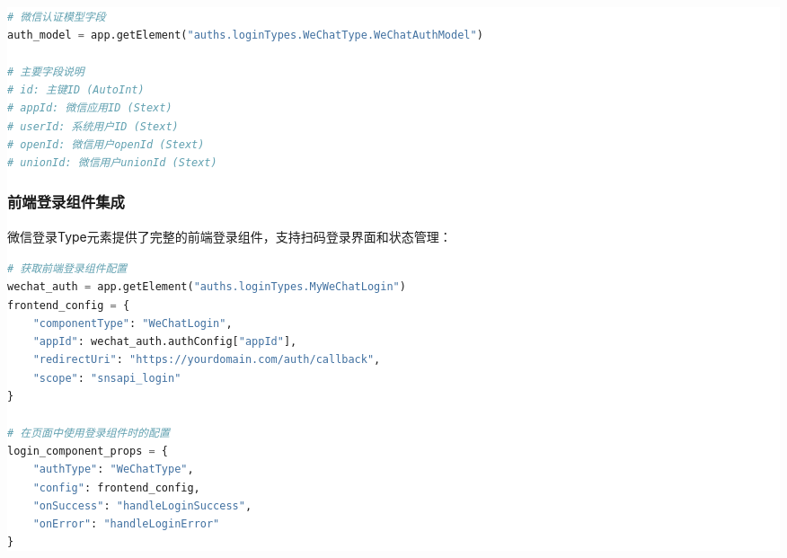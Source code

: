 ```python title="WeChatAuthModel字段结构"
# 微信认证模型字段
auth_model = app.getElement("auths.loginTypes.WeChatType.WeChatAuthModel")

# 主要字段说明
# id: 主键ID (AutoInt)
# appId: 微信应用ID (Stext)
# userId: 系统用户ID (Stext)
# openId: 微信用户openId (Stext)
# unionId: 微信用户unionId (Stext)
```

### 前端登录组件集成
微信登录Type元素提供了完整的前端登录组件，支持扫码登录界面和状态管理：

```python title="前端组件配置示例"
# 获取前端登录组件配置
wechat_auth = app.getElement("auths.loginTypes.MyWeChatLogin")
frontend_config = {
    "componentType": "WeChatLogin",
    "appId": wechat_auth.authConfig["appId"],
    "redirectUri": "https://yourdomain.com/auth/callback",
    "scope": "snsapi_login"
}

# 在页面中使用登录组件时的配置
login_component_props = {
    "authType": "WeChatType", 
    "config": frontend_config,
    "onSuccess": "handleLoginSuccess",
    "onError": "handleLoginError"
}
``` 